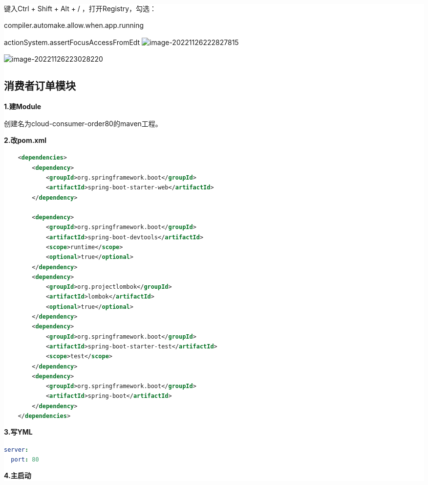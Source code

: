 键入Ctrl + Shift + Alt + / ，打开Registry，勾选：

compiler.automake.allow.when.app.running

actionSystem.assertFocusAccessFromEdt
![image-20221126222827815](https://trpora-1300527744.cos.ap-chongqing.myqcloud.com/img/image-20221126222827815.png)

![image-20221126223028220](https://trpora-1300527744.cos.ap-chongqing.myqcloud.com/img/image-20221126223028220.png)

## 消费者订单模块

**1.建Module**

创建名为cloud-consumer-order80的maven工程。

**2.改pom.xml**

```xml
    <dependencies>
        <dependency>
            <groupId>org.springframework.boot</groupId>
            <artifactId>spring-boot-starter-web</artifactId>
        </dependency>

        <dependency>
            <groupId>org.springframework.boot</groupId>
            <artifactId>spring-boot-devtools</artifactId>
            <scope>runtime</scope>
            <optional>true</optional>
        </dependency>
        <dependency>
            <groupId>org.projectlombok</groupId>
            <artifactId>lombok</artifactId>
            <optional>true</optional>
        </dependency>
        <dependency>
            <groupId>org.springframework.boot</groupId>
            <artifactId>spring-boot-starter-test</artifactId>
            <scope>test</scope>
        </dependency>
        <dependency>
            <groupId>org.springframework.boot</groupId>
            <artifactId>spring-boot</artifactId>
        </dependency>
    </dependencies>
```

**3.写YML**

```yml
server:
  port: 80
```

**4.主启动**
